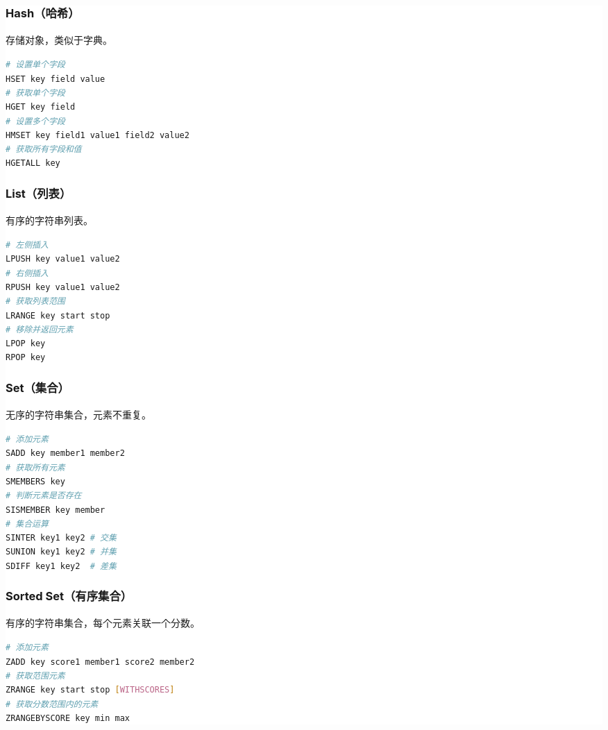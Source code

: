 ### Hash（哈希）
存储对象，类似于字典。

```bash
# 设置单个字段
HSET key field value
# 获取单个字段
HGET key field
# 设置多个字段
HMSET key field1 value1 field2 value2
# 获取所有字段和值
HGETALL key
```

### List（列表）
有序的字符串列表。

```bash
# 左侧插入
LPUSH key value1 value2
# 右侧插入
RPUSH key value1 value2
# 获取列表范围
LRANGE key start stop
# 移除并返回元素
LPOP key
RPOP key
```

### Set（集合）
无序的字符串集合，元素不重复。

```bash
# 添加元素
SADD key member1 member2
# 获取所有元素
SMEMBERS key
# 判断元素是否存在
SISMEMBER key member
# 集合运算
SINTER key1 key2 # 交集
SUNION key1 key2 # 并集
SDIFF key1 key2  # 差集
```

### Sorted Set（有序集合）
有序的字符串集合，每个元素关联一个分数。

```bash
# 添加元素
ZADD key score1 member1 score2 member2
# 获取范围元素
ZRANGE key start stop [WITHSCORES]
# 获取分数范围内的元素
ZRANGEBYSCORE key min max
```
